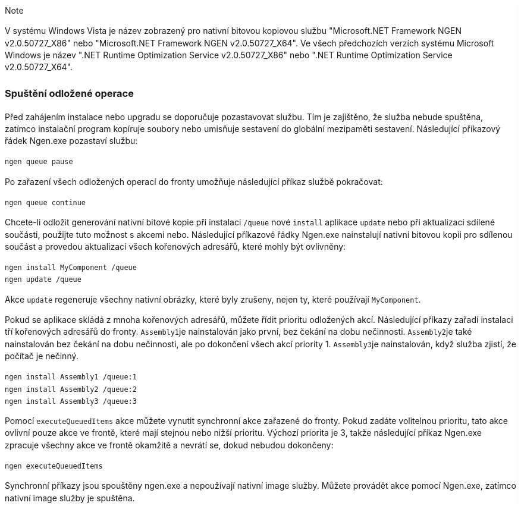 > [!NOTE]
> V systému Windows Vista je název zobrazený pro nativní bitovou kopiovou službu "Microsoft.NET Framework NGEN v2.0.50727_X86" nebo "Microsoft.NET Framework NGEN v2.0.50727_X64". Ve všech předchozích verzích systému Microsoft Windows je název ".NET Runtime Optimization Service v2.0.50727_X86" nebo ".NET Runtime Optimization Service v2.0.50727_X64".

### <a name="launching-deferred-operations"></a>Spuštění odložené operace

Před zahájením instalace nebo upgradu se doporučuje pozastavovat službu. Tím je zajištěno, že služba nebude spuštěna, zatímco instalační program kopíruje soubory nebo umisňuje sestavení do globální mezipaměti sestavení. Následující příkazový řádek Ngen.exe pozastaví službu:

```console
ngen queue pause
```

Po zařazení všech odložených operací do fronty umožňuje následující příkaz službě pokračovat:

```console
ngen queue continue
```

Chcete-li odložit generování nativní bitové kopie při instalaci `/queue` nové `install` aplikace `update` nebo při aktualizaci sdílené součásti, použijte tuto možnost s akcemi nebo. Následující příkazové řádky Ngen.exe nainstalují nativní bitovou kopii pro sdílenou součást a provedou aktualizaci všech kořenových adresářů, které mohly být ovlivněny:

```console
ngen install MyComponent /queue
ngen update /queue
```

Akce `update` regeneruje všechny nativní obrázky, které byly zrušeny, nejen ty, které používají `MyComponent`.

Pokud se aplikace skládá z mnoha kořenových adresářů, můžete řídit prioritu odložených akcí. Následující příkazy zařadí instalaci tří kořenových adresářů do fronty. `Assembly1`je nainstalován jako první, bez čekání na dobu nečinnosti. `Assembly2`je také nainstalován bez čekání na dobu nečinnosti, ale po dokončení všech akcí priority 1. `Assembly3`je nainstalován, když služba zjistí, že počítač je nečinný.

```console
ngen install Assembly1 /queue:1
ngen install Assembly2 /queue:2
ngen install Assembly3 /queue:3
```

Pomocí `executeQueuedItems` akce můžete vynutit synchronní akce zařazené do fronty. Pokud zadáte volitelnou prioritu, tato akce ovlivní pouze akce ve frontě, které mají stejnou nebo nižší prioritu. Výchozí priorita je 3, takže následující příkaz Ngen.exe zpracuje všechny akce ve frontě okamžitě a nevrátí se, dokud nebudou dokončeny:

```console
ngen executeQueuedItems
```

Synchronní příkazy jsou spouštěny ngen.exe a nepoužívají nativní image služby. Můžete provádět akce pomocí Ngen.exe, zatímco nativní image služby je spuštěna.
